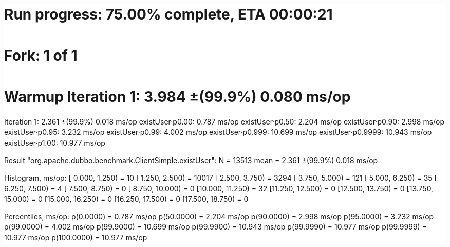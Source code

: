 # Run progress: 75.00% complete, ETA 00:00:21
# Fork: 1 of 1
# Warmup Iteration   1: 3.984 ±(99.9%) 0.080 ms/op
Iteration   1: 2.361 ±(99.9%) 0.018 ms/op
                 existUser·p0.00:   0.787 ms/op
                 existUser·p0.50:   2.204 ms/op
                 existUser·p0.90:   2.998 ms/op
                 existUser·p0.95:   3.232 ms/op
                 existUser·p0.99:   4.002 ms/op
                 existUser·p0.999:  10.699 ms/op
                 existUser·p0.9999: 10.943 ms/op
                 existUser·p1.00:   10.977 ms/op



Result "org.apache.dubbo.benchmark.ClientSimple.existUser":
  N = 13513
  mean =      2.361 ±(99.9%) 0.018 ms/op

  Histogram, ms/op:
    [ 0.000,  1.250) = 10 
    [ 1.250,  2.500) = 10017 
    [ 2.500,  3.750) = 3294 
    [ 3.750,  5.000) = 121 
    [ 5.000,  6.250) = 35 
    [ 6.250,  7.500) = 4 
    [ 7.500,  8.750) = 0 
    [ 8.750, 10.000) = 0 
    [10.000, 11.250) = 32 
    [11.250, 12.500) = 0 
    [12.500, 13.750) = 0 
    [13.750, 15.000) = 0 
    [15.000, 16.250) = 0 
    [16.250, 17.500) = 0 
    [17.500, 18.750) = 0 

  Percentiles, ms/op:
      p(0.0000) =      0.787 ms/op
     p(50.0000) =      2.204 ms/op
     p(90.0000) =      2.998 ms/op
     p(95.0000) =      3.232 ms/op
     p(99.0000) =      4.002 ms/op
     p(99.9000) =     10.699 ms/op
     p(99.9900) =     10.943 ms/op
     p(99.9990) =     10.977 ms/op
     p(99.9999) =     10.977 ms/op
    p(100.0000) =     10.977 ms/op


